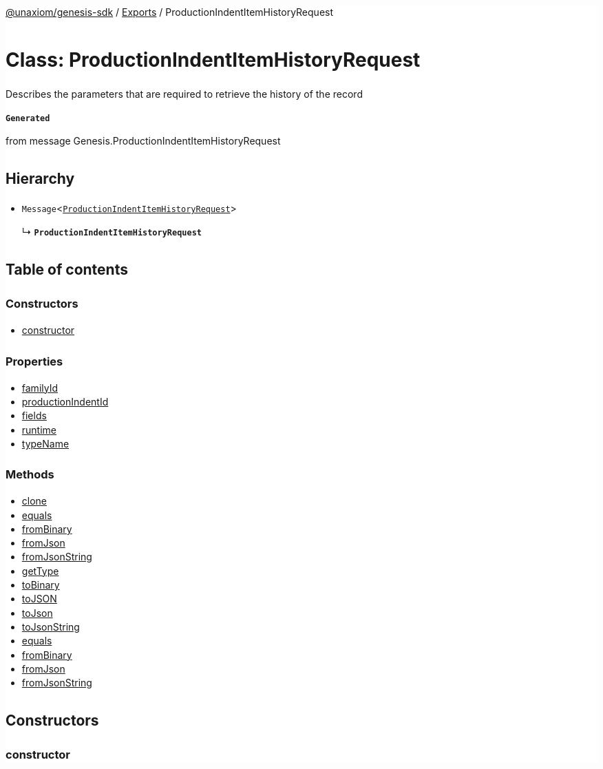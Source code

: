 [@unaxiom/genesis-sdk](../README.md) / [Exports](../modules.md) / ProductionIndentItemHistoryRequest

# Class: ProductionIndentItemHistoryRequest

Describes the parameters that are required to retrieve the history of the record

**`Generated`**

from message Genesis.ProductionIndentItemHistoryRequest

## Hierarchy

- `Message`<[`ProductionIndentItemHistoryRequest`](ProductionIndentItemHistoryRequest.md)\>

  ↳ **`ProductionIndentItemHistoryRequest`**

## Table of contents

### Constructors

- [constructor](ProductionIndentItemHistoryRequest.md#constructor)

### Properties

- [familyId](ProductionIndentItemHistoryRequest.md#familyid)
- [productionIndentId](ProductionIndentItemHistoryRequest.md#productionindentid)
- [fields](ProductionIndentItemHistoryRequest.md#fields)
- [runtime](ProductionIndentItemHistoryRequest.md#runtime)
- [typeName](ProductionIndentItemHistoryRequest.md#typename)

### Methods

- [clone](ProductionIndentItemHistoryRequest.md#clone)
- [equals](ProductionIndentItemHistoryRequest.md#equals)
- [fromBinary](ProductionIndentItemHistoryRequest.md#frombinary)
- [fromJson](ProductionIndentItemHistoryRequest.md#fromjson)
- [fromJsonString](ProductionIndentItemHistoryRequest.md#fromjsonstring)
- [getType](ProductionIndentItemHistoryRequest.md#gettype)
- [toBinary](ProductionIndentItemHistoryRequest.md#tobinary)
- [toJSON](ProductionIndentItemHistoryRequest.md#tojson)
- [toJson](ProductionIndentItemHistoryRequest.md#tojson-1)
- [toJsonString](ProductionIndentItemHistoryRequest.md#tojsonstring)
- [equals](ProductionIndentItemHistoryRequest.md#equals-1)
- [fromBinary](ProductionIndentItemHistoryRequest.md#frombinary-1)
- [fromJson](ProductionIndentItemHistoryRequest.md#fromjson-1)
- [fromJsonString](ProductionIndentItemHistoryRequest.md#fromjsonstring-1)

## Constructors

### constructor

